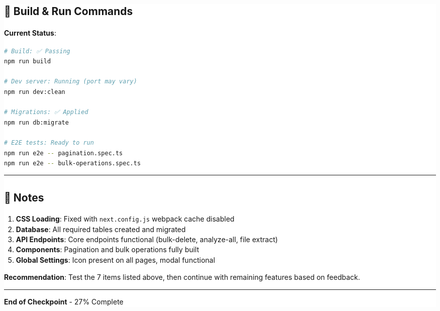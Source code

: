 
## 🔧 Build & Run Commands

**Current Status**:
```bash
# Build: ✅ Passing
npm run build

# Dev server: Running (port may vary)
npm run dev:clean

# Migrations: ✅ Applied
npm run db:migrate

# E2E tests: Ready to run
npm run e2e -- pagination.spec.ts
npm run e2e -- bulk-operations.spec.ts
```

---

## 📝 Notes

1. **CSS Loading**: Fixed with `next.config.js` webpack cache disabled
2. **Database**: All required tables created and migrated
3. **API Endpoints**: Core endpoints functional (bulk-delete, analyze-all, file extract)
4. **Components**: Pagination and bulk operations fully built
5. **Global Settings**: Icon present on all pages, modal functional

**Recommendation**: Test the 7 items listed above, then continue with remaining features based on feedback.

---

**End of Checkpoint** - 27% Complete

